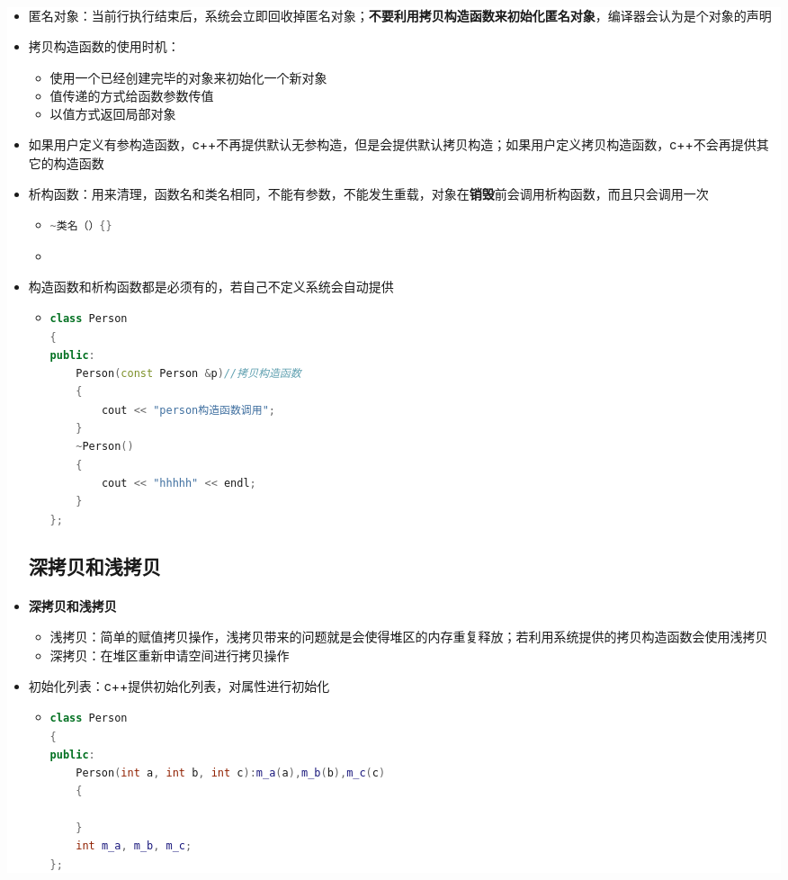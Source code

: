   - 匿名对象：当前行执行结束后，系统会立即回收掉匿名对象；**不要利用拷贝构造函数来初始化匿名对象**，编译器会认为是个对象的声明

  - 拷贝构造函数的使用时机：

    - 使用一个已经创建完毕的对象来初始化一个新对象
    - 值传递的方式给函数参数传值
    - 以值方式返回局部对象

  - 如果用户定义有参构造函数，c++不再提供默认无参构造，但是会提供默认拷贝构造；如果用户定义拷贝构造函数，c++不会再提供其它的构造函数

- 析构函数：用来清理，函数名和类名相同，不能有参数，不能发生重载，对象在**销毁**前会调用析构函数，而且只会调用一次

  - ```c++
    ~类名（）{}
    ```

  - 

- 构造函数和析构函数都是必须有的，若自己不定义系统会自动提供

  - ```c++
    class Person
    {
    public:
    	Person(const Person &p)//拷贝构造函数
    	{
    		cout << "person构造函数调用";
    	}
    	~Person()
    	{
    		cout << "hhhhh" << endl;
    	}
    };
    ```


  ## 深拷贝和浅拷贝

- **深拷贝和浅拷贝**

  - 浅拷贝：简单的赋值拷贝操作，浅拷贝带来的问题就是会使得堆区的内存重复释放；若利用系统提供的拷贝构造函数会使用浅拷贝
  - 深拷贝：在堆区重新申请空间进行拷贝操作

- 初始化列表：c++提供初始化列表，对属性进行初始化

  - ```c++
    class Person
    {
    public:
    	Person(int a, int b, int c):m_a(a),m_b(b),m_c(c)
    	{
    		
    	}
    	int m_a, m_b, m_c;
    };
    ```
